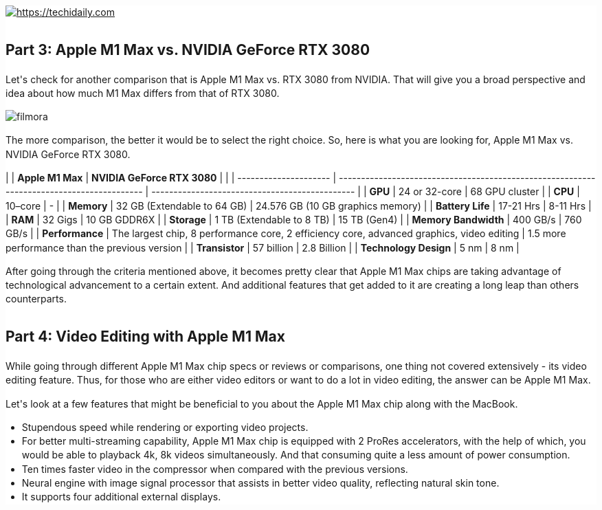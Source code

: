 
<a href="https://appsumo.8odi.net/c/5597632/2111995/7443" target="_top" id="2111995">
  <img src="//a.impactradius-go.com/display-ad/7443-2111995" border="0" alt="https://techidaily.com" width="728" height="90"/>
</a>
<img height="0" width="0" src="https://appsumo.8odi.net/i/5597632/2111995/7443" style="position:absolute;visibility:hidden;" border="0" />


## Part 3: Apple M1 Max vs. NVIDIA GeForce RTX 3080

Let's check for another comparison that is Apple M1 Max vs. RTX 3080 from NVIDIA. That will give you a broad perspective and idea about how much M1 Max differs from that of RTX 3080.

![filmora](https://images.wondershare.com/filmora/apple-m1-max-clip-4.jpg)

The more comparison, the better it would be to select the right choice. So, here is what you are looking for, Apple M1 Max vs. NVIDIA GeForce RTX 3080.

| |  **Apple M1 Max**   | **NVIDIA GeForce RTX 3080**                                                               |                                                |
| --------------------- | ----------------------------------------------------------------------------------------- | ---------------------------------------------- |
| **GPU**               | 24 or 32-core                                                                             | 68 GPU cluster                                 |
| **CPU**               | 10–core                                                                                   | \-                                             |
| **Memory**            | 32 GB (Extendable to 64 GB)                                                               | 24.576 GB (10 GB graphics memory)              |
| **Battery Life**      | 17-21 Hrs                                                                                 | 8-11 Hrs                                       |
| **RAM**               | 32 Gigs                                                                                   | 10 GB GDDR6X                                   |
| **Storage**           | 1 TB (Extendable to 8 TB)                                                                 | 15 TB (Gen4)                                   |
| **Memory Bandwidth**  | 400 GB/s                                                                                  | 760 GB/s                                       |
| **Performance**       | The largest chip, 8 performance core, 2 efficiency core, advanced graphics, video editing | 1.5 more performance than the previous version |
| **Transistor**        | 57 billion                                                                                | 2.8 Billion                                    |
| **Technology Design** | 5 nm                                                                                      | 8 nm                                           |

After going through the criteria mentioned above, it becomes pretty clear that Apple M1 Max chips are taking advantage of technological advancement to a certain extent. And additional features that get added to it are creating a long leap than others counterparts.

## Part 4: Video Editing with Apple M1 Max

While going through different Apple M1 Max chip specs or reviews or comparisons, one thing not covered extensively - its video editing feature. Thus, for those who are either video editors or want to do a lot in video editing, the answer can be Apple M1 Max.

Let's look at a few features that might be beneficial to you about the Apple M1 Max chip along with the MacBook.

* Stupendous speed while rendering or exporting video projects.
* For better multi-streaming capability, Apple M1 Max chip is equipped with 2 ProRes accelerators, with the help of which, you would be able to playback 4k, 8k videos simultaneously. And that consuming quite a less amount of power consumption.
* Ten times faster video in the compressor when compared with the previous versions.
* Neural engine with image signal processor that assists in better video quality, reflecting natural skin tone.
* It supports four additional external displays.
